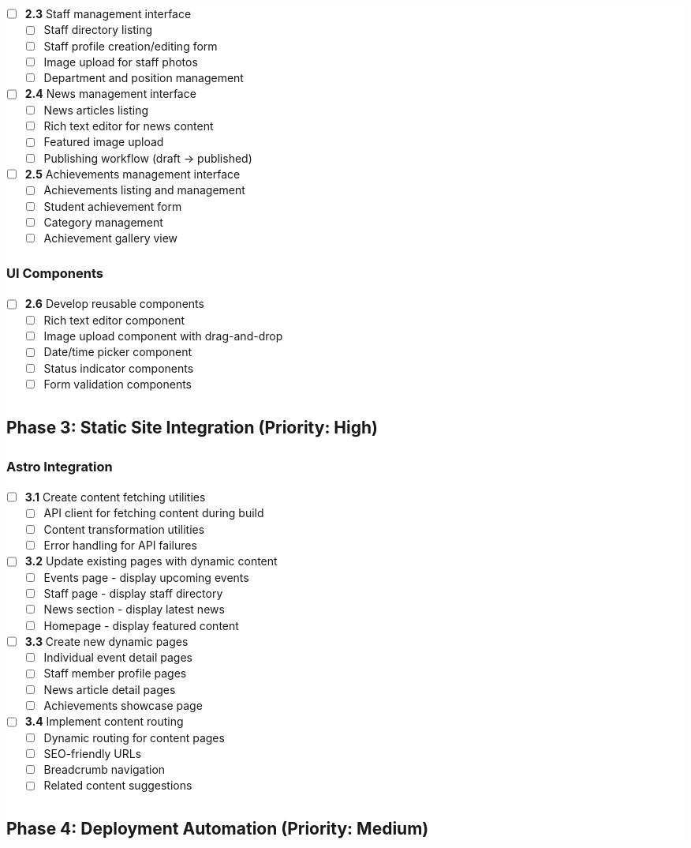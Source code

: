 - [ ] **2.3** Staff management interface
  - [ ] Staff directory listing
  - [ ] Staff profile creation/editing form
  - [ ] Image upload for staff photos
  - [ ] Department and position management

- [ ] **2.4** News management interface
  - [ ] News articles listing
  - [ ] Rich text editor for news content
  - [ ] Featured image upload
  - [ ] Publishing workflow (draft → published)

- [ ] **2.5** Achievements management interface
  - [ ] Achievements listing and management
  - [ ] Student achievement form
  - [ ] Category management
  - [ ] Achievement gallery view

### UI Components
- [ ] **2.6** Develop reusable components
  - [ ] Rich text editor component
  - [ ] Image upload component with drag-and-drop
  - [ ] Date/time picker component
  - [ ] Status indicator components
  - [ ] Form validation components

## Phase 3: Static Site Integration (Priority: High)

### Astro Integration
- [ ] **3.1** Create content fetching utilities
  - [ ] API client for fetching content during build
  - [ ] Content transformation utilities
  - [ ] Error handling for API failures

- [ ] **3.2** Update existing pages with dynamic content
  - [ ] Events page - display upcoming events
  - [ ] Staff page - display staff directory
  - [ ] News section - display latest news
  - [ ] Homepage - display featured content

- [ ] **3.3** Create new dynamic pages
  - [ ] Individual event detail pages
  - [ ] Staff member profile pages
  - [ ] News article detail pages
  - [ ] Achievements showcase page

- [ ] **3.4** Implement content routing
  - [ ] Dynamic routing for content pages
  - [ ] SEO-friendly URLs
  - [ ] Breadcrumb navigation
  - [ ] Related content suggestions

## Phase 4: Deployment Automation (Priority: Medium)
